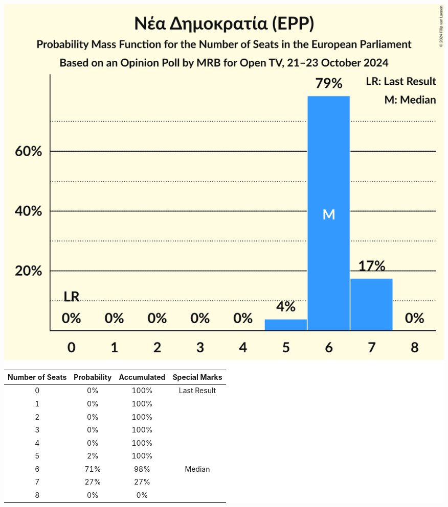 ![Graph with seats probability mass function not yet produced](2024-10-23-MRB-seats-pmf-νέαδημοκρατίαepp.png "Seats Probability Mass Function")

| Number of Seats | Probability | Accumulated | Special Marks |
|:---------------:|:-----------:|:-----------:|:-------------:|
| 0 | 0% | 100% | Last Result |
| 1 | 0% | 100% |  |
| 2 | 0% | 100% |  |
| 3 | 0% | 100% |  |
| 4 | 0% | 100% |  |
| 5 | 2% | 100% |  |
| 6 | 71% | 98% | Median |
| 7 | 27% | 27% |  |
| 8 | 0% | 0% |  |
